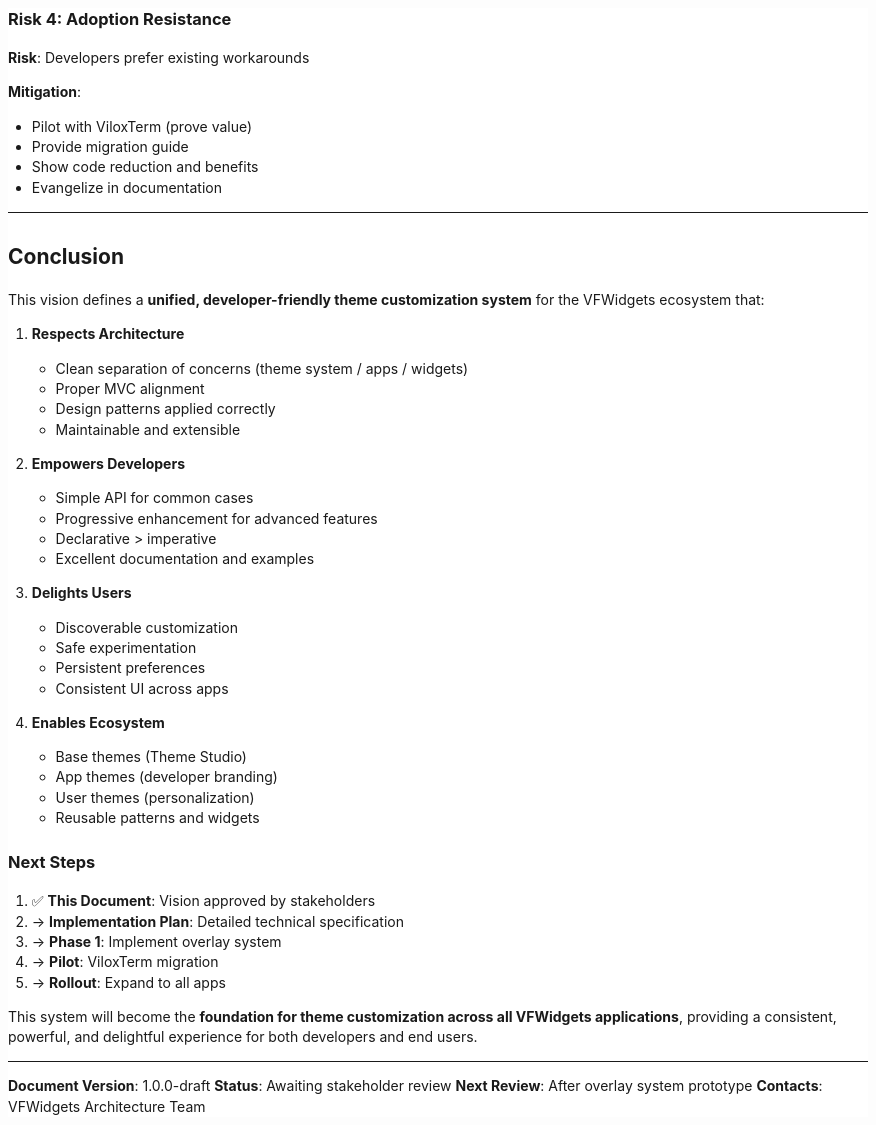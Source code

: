 
### Risk 4: Adoption Resistance

**Risk**: Developers prefer existing workarounds

**Mitigation**:
- Pilot with ViloxTerm (prove value)
- Provide migration guide
- Show code reduction and benefits
- Evangelize in documentation

---

## Conclusion

This vision defines a **unified, developer-friendly theme customization system** for the VFWidgets ecosystem that:

1. **Respects Architecture**
   - Clean separation of concerns (theme system / apps / widgets)
   - Proper MVC alignment
   - Design patterns applied correctly
   - Maintainable and extensible

2. **Empowers Developers**
   - Simple API for common cases
   - Progressive enhancement for advanced features
   - Declarative > imperative
   - Excellent documentation and examples

3. **Delights Users**
   - Discoverable customization
   - Safe experimentation
   - Persistent preferences
   - Consistent UI across apps

4. **Enables Ecosystem**
   - Base themes (Theme Studio)
   - App themes (developer branding)
   - User themes (personalization)
   - Reusable patterns and widgets

### Next Steps

1. ✅ **This Document**: Vision approved by stakeholders
2. → **Implementation Plan**: Detailed technical specification
3. → **Phase 1**: Implement overlay system
4. → **Pilot**: ViloxTerm migration
5. → **Rollout**: Expand to all apps

This system will become the **foundation for theme customization across all VFWidgets applications**, providing a consistent, powerful, and delightful experience for both developers and end users.

---

**Document Version**: 1.0.0-draft
**Status**: Awaiting stakeholder review
**Next Review**: After overlay system prototype
**Contacts**: VFWidgets Architecture Team
